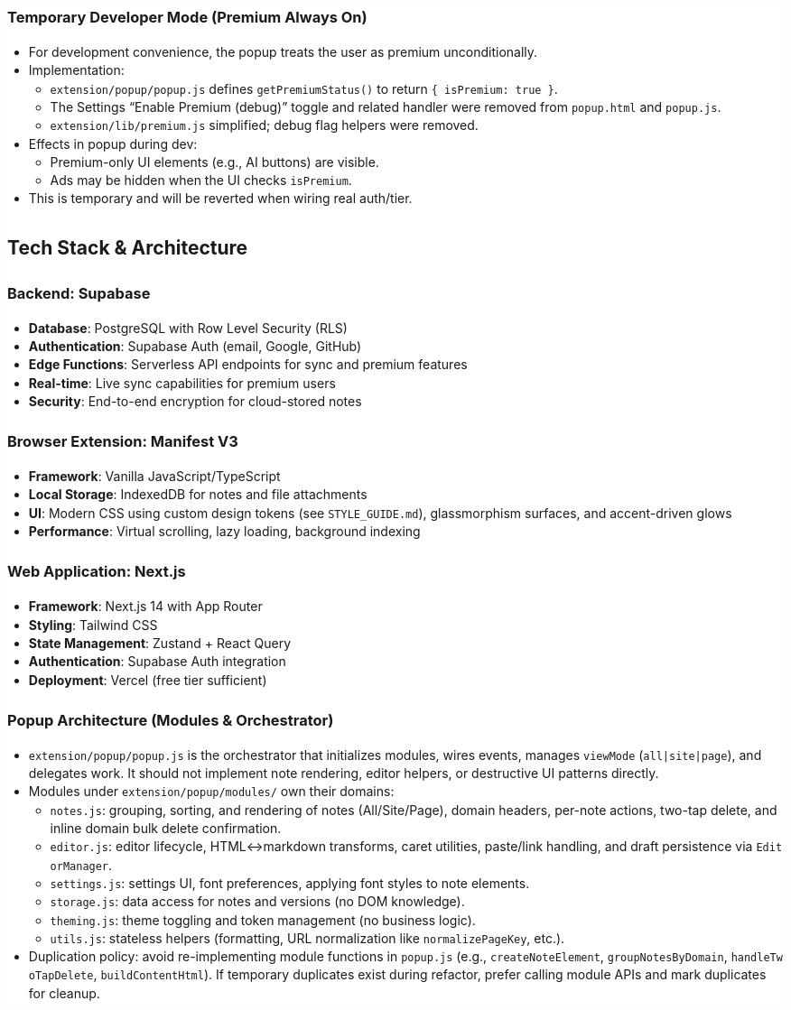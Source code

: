 ### Temporary Developer Mode (Premium Always On)

- For development convenience, the popup treats the user as premium unconditionally.
- Implementation:
  - `extension/popup/popup.js` defines `getPremiumStatus()` to return `{ isPremium: true }`.
  - The Settings “Enable Premium (debug)” toggle and related handler were removed from `popup.html` and `popup.js`.
  - `extension/lib/premium.js` simplified; debug flag helpers were removed.
- Effects in popup during dev:
  - Premium-only UI elements (e.g., AI buttons) are visible.
  - Ads may be hidden when the UI checks `isPremium`.
- This is temporary and will be reverted when wiring real auth/tier.

## Tech Stack & Architecture

### Backend: Supabase
- **Database**: PostgreSQL with Row Level Security (RLS)
- **Authentication**: Supabase Auth (email, Google, GitHub)
- **Edge Functions**: Serverless API endpoints for sync and premium features
- **Real-time**: Live sync capabilities for premium users
- **Security**: End-to-end encryption for cloud-stored notes

### Browser Extension: Manifest V3
- **Framework**: Vanilla JavaScript/TypeScript
- **Local Storage**: IndexedDB for notes and file attachments
- **UI**: Modern CSS using custom design tokens (see `STYLE_GUIDE.md`), glassmorphism surfaces, and accent-driven glows
- **Performance**: Virtual scrolling, lazy loading, background indexing

### Web Application: Next.js
- **Framework**: Next.js 14 with App Router
- **Styling**: Tailwind CSS
- **State Management**: Zustand + React Query
- **Authentication**: Supabase Auth integration
- **Deployment**: Vercel (free tier sufficient)

### Popup Architecture (Modules & Orchestrator)

- `extension/popup/popup.js` is the orchestrator that initializes modules, wires events, manages `viewMode` (`all|site|page`), and delegates work. It should not implement note rendering, editor helpers, or destructive UI patterns directly.
- Modules under `extension/popup/modules/` own their domains:
  - `notes.js`: grouping, sorting, and rendering of notes (All/Site/Page), domain headers, per-note actions, two-tap delete, and inline domain bulk delete confirmation.
  - `editor.js`: editor lifecycle, HTML↔markdown transforms, caret utilities, paste/link handling, and draft persistence via `EditorManager`.
  - `settings.js`: settings UI, font preferences, applying font styles to note elements.
  - `storage.js`: data access for notes and versions (no DOM knowledge).
  - `theming.js`: theme toggling and token management (no business logic).
  - `utils.js`: stateless helpers (formatting, URL normalization like `normalizePageKey`, etc.).
- Duplication policy: avoid re-implementing module functions in `popup.js` (e.g., `createNoteElement`, `groupNotesByDomain`, `handleTwoTapDelete`, `buildContentHtml`). If temporary duplicates exist during refactor, prefer calling module APIs and mark duplicates for cleanup.
